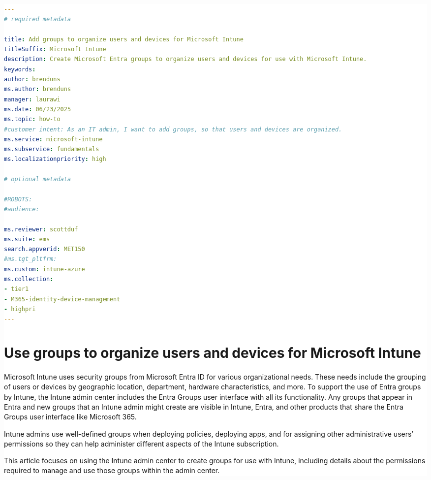 ```yaml
---
# required metadata

title: Add groups to organize users and devices for Microsoft Intune
titleSuffix: Microsoft Intune
description: Create Microsoft Entra groups to organize users and devices for use with Microsoft Intune.
keywords:
author: brenduns
ms.author: brenduns
manager: laurawi
ms.date: 06/23/2025
ms.topic: how-to
#customer intent: As an IT admin, I want to add groups, so that users and devices are organized.
ms.service: microsoft-intune
ms.subservice: fundamentals
ms.localizationpriority: high

# optional metadata

#ROBOTS:
#audience:

ms.reviewer: scottduf
ms.suite: ems
search.appverid: MET150
#ms.tgt_pltfrm:
ms.custom: intune-azure
ms.collection:
- tier1
- M365-identity-device-management
- highpri
---
```


# Use groups to organize users and devices for Microsoft Intune

Microsoft Intune uses security groups from Microsoft Entra ID for various organizational needs. These needs include the grouping of users or devices by geographic location, department, hardware characteristics, and more. To support the use of Entra groups by Intune, the Intune admin center includes the Entra Groups user interface with all its functionality. Any groups that appear in Entra and new groups that an Intune admin might create are visible in Intune, Entra, and other products that share the Entra Groups user interface like Microsoft 365.

Intune admins use well-defined groups when deploying policies, deploying apps, and for assigning other administrative users’ permissions so they can help administer different aspects of the Intune subscription.

This article focuses on using the Intune admin center to create groups for use with Intune, including details about the permissions required to manage and use those groups within the admin center.

